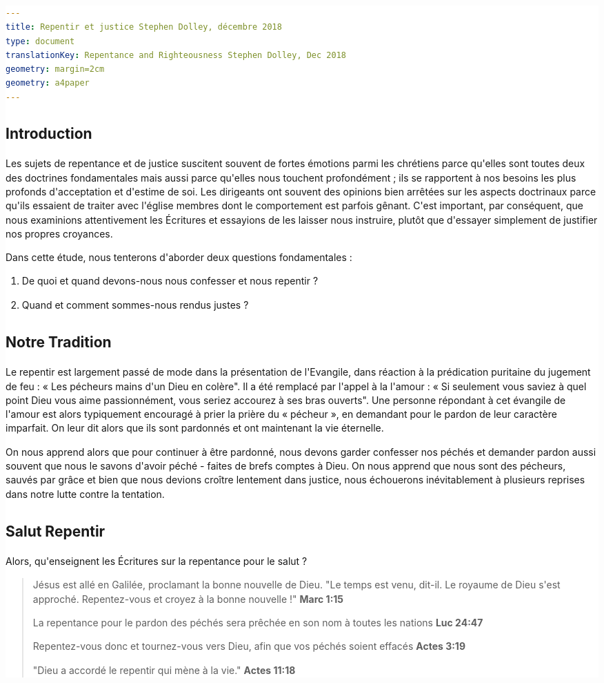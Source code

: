 ```yaml
---
title: Repentir et justice Stephen Dolley, décembre 2018
type: document
translationKey: Repentance and Righteousness Stephen Dolley, Dec 2018
geometry: margin=2cm
geometry: a4paper
---
```


## Introduction

Les sujets de repentance et de justice suscitent souvent de fortes
émotions parmi les chrétiens parce qu'elles sont toutes deux des doctrines fondamentales
mais aussi parce qu'elles nous touchent profondément ; ils se rapportent à nos besoins les plus profonds
d'acceptation et d'estime de soi. Les dirigeants ont souvent des opinions bien arrêtées sur
les aspects doctrinaux parce qu'ils essaient de traiter avec l'église
membres dont le comportement est parfois gênant. C'est important,
par conséquent, que nous examinions attentivement les Écritures et essayions de les laisser
nous instruire, plutôt que d'essayer simplement de justifier nos propres croyances.

Dans cette étude, nous tenterons d'aborder deux questions fondamentales :

1. De quoi et quand devons-nous nous confesser et nous repentir ?

2. Quand et comment sommes-nous rendus justes ?

## Notre Tradition

Le repentir est largement passé de mode dans la présentation de l'Evangile, dans
réaction à la prédication puritaine du jugement de feu : « Les pécheurs
mains d'un Dieu en colère". Il a été remplacé par l'appel à la
l'amour : « Si seulement vous saviez à quel point Dieu vous aime passionnément, vous seriez
accourez à ses bras ouverts". Une personne répondant à cet évangile de
l'amour est alors typiquement encouragé à prier la prière du « pécheur », en demandant
pour le pardon de leur caractère imparfait. On leur dit alors que
ils sont pardonnés et ont maintenant la vie éternelle.

On nous apprend alors que pour continuer à être pardonné, nous devons garder
confesser nos péchés et demander pardon aussi souvent que nous le savons
d'avoir péché - faites de brefs comptes à Dieu. On nous apprend que nous
sont des pécheurs, sauvés par grâce et bien que nous devions croître lentement dans
justice, nous échouerons inévitablement à plusieurs reprises dans notre lutte
contre la tentation.

## Salut Repentir

Alors, qu'enseignent les Écritures sur la repentance pour le salut ?

> Jésus est allé en Galilée, proclamant la bonne nouvelle de Dieu. "Le temps
> est venu, dit-il. Le royaume de Dieu s'est approché. Repentez-vous et
> croyez à la bonne nouvelle !" **Marc 1:15**
>
> La repentance pour le pardon des péchés sera prêchée en son nom à
> toutes les nations **Luc 24:47**
>
> Repentez-vous donc et tournez-vous vers Dieu, afin que vos péchés soient effacés
> **Actes 3:19**
>
> "Dieu a accordé le repentir qui mène à la vie." **Actes 11:18**
